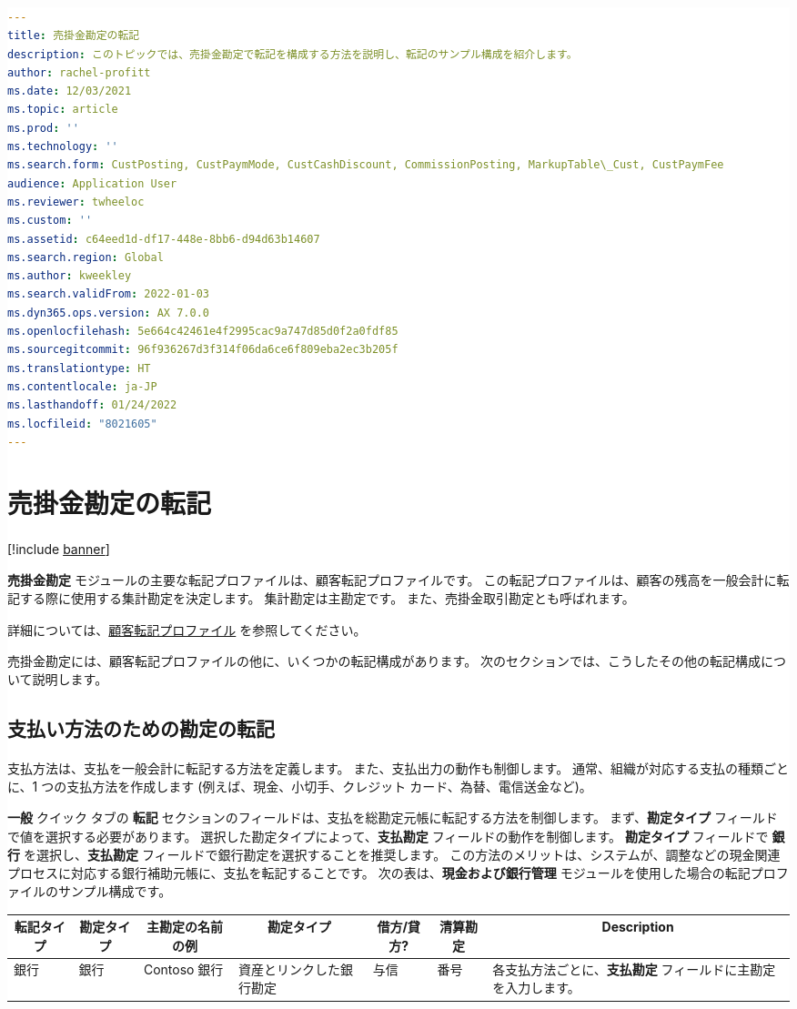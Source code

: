 ```yaml
---
title: 売掛金勘定の転記
description: このトピックでは、売掛金勘定で転記を構成する方法を説明し、転記のサンプル構成を紹介します。
author: rachel-profitt
ms.date: 12/03/2021
ms.topic: article
ms.prod: ''
ms.technology: ''
ms.search.form: CustPosting, CustPaymMode, CustCashDiscount, CommissionPosting, MarkupTable\_Cust, CustPaymFee
audience: Application User
ms.reviewer: twheeloc
ms.custom: ''
ms.assetid: c64eed1d-df17-448e-8bb6-d94d63b14607
ms.search.region: Global
ms.author: kweekley
ms.search.validFrom: 2022-01-03
ms.dyn365.ops.version: AX 7.0.0
ms.openlocfilehash: 5e664c42461e4f2995cac9a747d85d0f2a0fdf85
ms.sourcegitcommit: 96f936267d3f314f06da6ce6f809eba2ec3b205f
ms.translationtype: HT
ms.contentlocale: ja-JP
ms.lasthandoff: 01/24/2022
ms.locfileid: "8021605"
---
```

# <a name="accounts-receivable-posting"></a>売掛金勘定の転記

[!include [banner](../includes/banner.md)]

**売掛金勘定** モジュールの主要な転記プロファイルは、顧客転記プロファイルです。 この転記プロファイルは、顧客の残高を一般会計に転記する際に使用する集計勘定を決定します。 集計勘定は主勘定です。 また、売掛金取引勘定とも呼ばれます。

詳細については、[顧客転記プロファイル](../accounts-receivable/customer-posting-profiles.md) を参照してください。

売掛金勘定には、顧客転記プロファイルの他に、いくつかの転記構成があります。 次のセクションでは、こうしたその他の転記構成について説明します。

## <a name="posting-accounts-for-methods-of-payment"></a>支払い方法のための勘定の転記

支払方法は、支払を一般会計に転記する方法を定義します。 また、支払出力の動作も制御します。 通常、組織が対応する支払の種類ごとに、1 つの支払方法を作成します (例えば、現金、小切手、クレジット カード、為替、電信送金など)。

**一般** クイック タブの **転記** セクションのフィールドは、支払を総勘定元帳に転記する方法を制御します。 まず、**勘定タイプ** フィールドで値を選択する必要があります。 選択した勘定タイプによって、**支払勘定** フィールドの動作を制御します。 **勘定タイプ** フィールドで **銀行** を選択し、**支払勘定** フィールドで銀行勘定を選択することを推奨します。 この方法のメリットは、システムが、調整などの現金関連プロセスに対応する銀行補助元帳に、支払を転記することです。 次の表は、**現金および銀行管理** モジュールを使用した場合の転記プロファイルのサンプル構成です。

| 転記タイプ | 勘定タイプ | 主勘定の名前の例 | 勘定タイプ | 借方/貸方? | 清算勘定 | Description |
|--------------|--------------|---------------------------|--------------|---------------|------------------|-------------|
| 銀行 | 銀行 | Contoso 銀行 | 資産とリンクした銀行勘定 | 与信 | 番号 | 各支払方法ごとに、**支払勘定** フィールドに主勘定を入力します。 |

